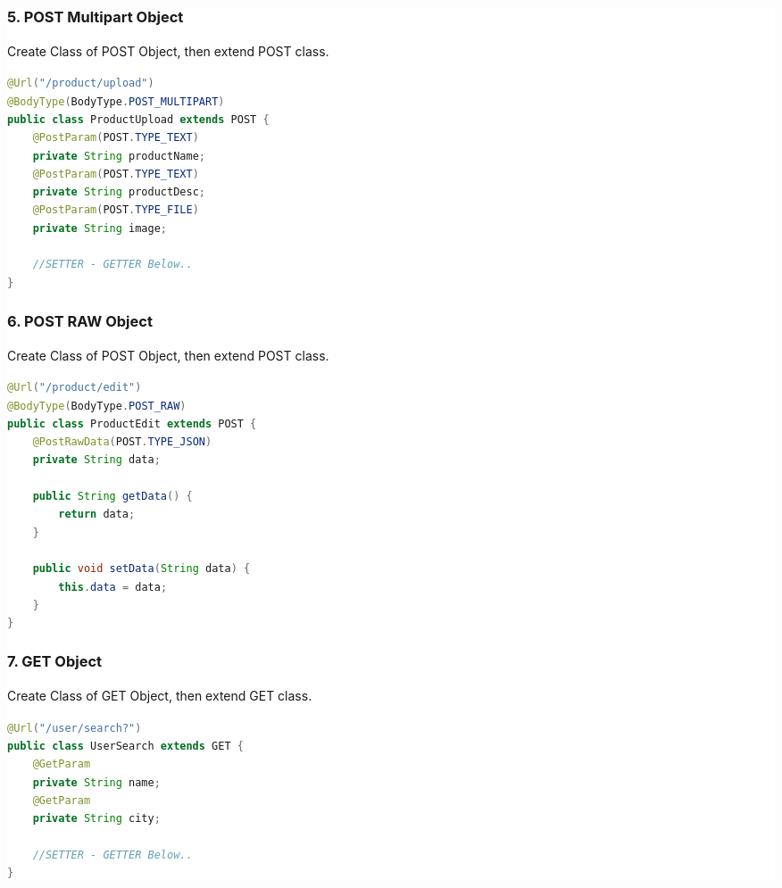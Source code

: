 ### 5. POST Multipart Object
Create Class of POST Object,
then extend POST class.
```java
@Url("/product/upload")
@BodyType(BodyType.POST_MULTIPART)
public class ProductUpload extends POST {
    @PostParam(POST.TYPE_TEXT)
    private String productName;
    @PostParam(POST.TYPE_TEXT)
    private String productDesc;
    @PostParam(POST.TYPE_FILE)
    private String image; 

    //SETTER - GETTER Below..
}
```

### 6. POST RAW Object
Create Class of POST Object,
then extend POST class.
```java
@Url("/product/edit")
@BodyType(BodyType.POST_RAW)
public class ProductEdit extends POST {
    @PostRawData(POST.TYPE_JSON)
    private String data;

    public String getData() {
        return data;
    }

    public void setData(String data) {
        this.data = data;
    }
} 
```

### 7. GET Object
Create Class of GET Object,
then extend GET class.
```java
@Url("/user/search?")
public class UserSearch extends GET {
    @GetParam
    private String name;
    @GetParam
    private String city;

    //SETTER - GETTER Below.. 
}
```
